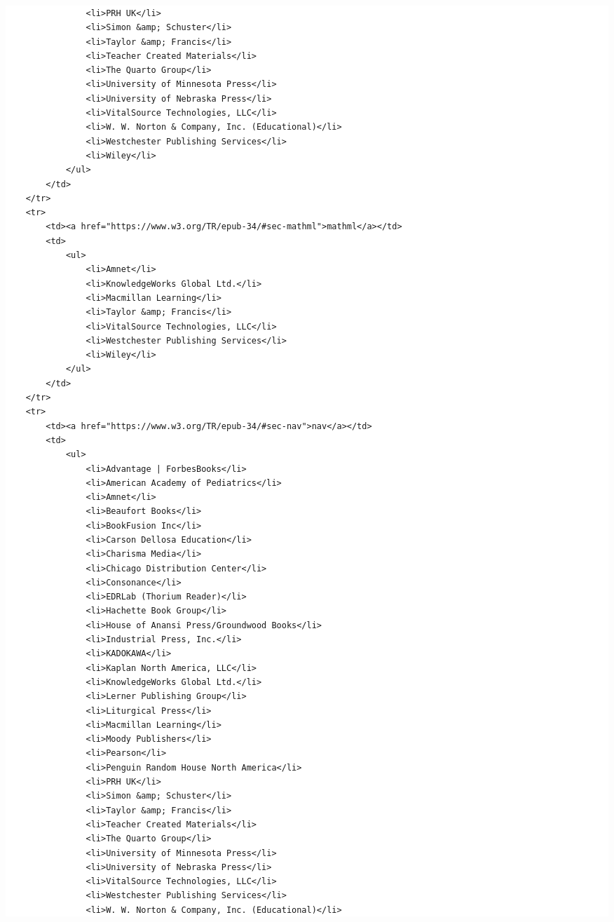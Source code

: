                    <li>PRH UK</li>
                    <li>Simon &amp; Schuster</li>
                    <li>Taylor &amp; Francis</li>
                    <li>Teacher Created Materials</li>
                    <li>The Quarto Group</li>
                    <li>University of Minnesota Press</li>
                    <li>University of Nebraska Press</li>
                    <li>VitalSource Technologies, LLC</li>
                    <li>W. W. Norton & Company, Inc. (Educational)</li>
                    <li>Westchester Publishing Services</li>
                    <li>Wiley</li>
            	</ul>
            </td>
        </tr>
        <tr>
            <td><a href="https://www.w3.org/TR/epub-34/#sec-mathml">mathml</a></td>
            <td>
            	<ul>
                    <li>Amnet</li>
                    <li>KnowledgeWorks Global Ltd.</li>
                    <li>Macmillan Learning</li>
                    <li>Taylor &amp; Francis</li>
                    <li>VitalSource Technologies, LLC</li>
                    <li>Westchester Publishing Services</li>
            		<li>Wiley</li>
            	</ul>
            </td>
        </tr>
        <tr>
            <td><a href="https://www.w3.org/TR/epub-34/#sec-nav">nav</a></td>
            <td>
            	<ul>
                    <li>Advantage | ForbesBooks</li>
                    <li>American Academy of Pediatrics</li>
                    <li>Amnet</li>
                    <li>Beaufort Books</li>
                    <li>BookFusion Inc</li>
                    <li>Carson Dellosa Education</li>
                    <li>Charisma Media</li>
                    <li>Chicago Distribution Center</li>
                    <li>Consonance</li>
                    <li>EDRLab (Thorium Reader)</li>
            		<li>Hachette Book Group</li>
                    <li>House of Anansi Press/Groundwood Books</li>
                    <li>Industrial Press, Inc.</li>
                    <li>KADOKAWA</li>
                    <li>Kaplan North America, LLC</li>
                    <li>KnowledgeWorks Global Ltd.</li>
                    <li>Lerner Publishing Group</li>
            		<li>Liturgical Press</li>
                    <li>Macmillan Learning</li>
                    <li>Moody Publishers</li>
                    <li>Pearson</li>
                    <li>Penguin Random House North America</li>
                    <li>PRH UK</li>
                    <li>Simon &amp; Schuster</li>
                    <li>Taylor &amp; Francis</li>
                    <li>Teacher Created Materials</li>
                    <li>The Quarto Group</li>
                    <li>University of Minnesota Press</li>
                    <li>University of Nebraska Press</li>
                    <li>VitalSource Technologies, LLC</li>
                    <li>Westchester Publishing Services</li>
                    <li>W. W. Norton & Company, Inc. (Educational)</li>